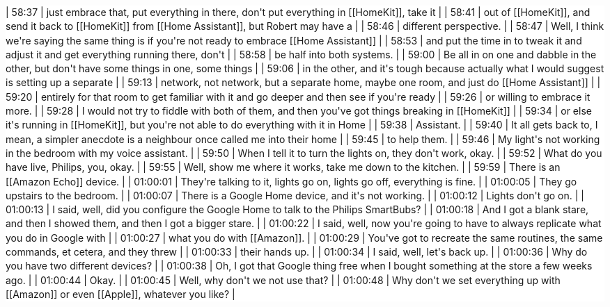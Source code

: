 | 58:37      | just embrace that, put everything in there, don't put everything in [[HomeKit]], take it                   |
| 58:41      | out of [[HomeKit]], and send it back to [[HomeKit]] from [[Home Assistant]], but Robert may have a                 |
| 58:46      | different perspective.                                                                                 |
| 58:47      | Well, I think we're saying the same thing is if you're not ready to embrace [[Home Assistant]]             |
| 58:53      | and put the time in to tweak it and adjust it and get everything running there, don't                  |
| 58:58      | be half into both systems.                                                                             |
| 59:00      | Be all in on one and dabble in the other, but don't have some things in one, some things               |
| 59:06      | in the other, and it's tough because actually what I would suggest is setting up a separate            |
| 59:13      | network, not network, but a separate home, maybe one room, and just do [[Home Assistant]]                  |
| 59:20      | entirely for that room to get familiar with it and go deeper and then see if you're ready              |
| 59:26      | or willing to embrace it more.                                                                         |
| 59:28      | I would not try to fiddle with both of them, and then you've got things breaking in [[HomeKit]]            |
| 59:34      | or else it's running in [[HomeKit]], but you're not able to do everything with it in Home                  |
| 59:38      | Assistant.                                                                                             |
| 59:40      | It all gets back to, I mean, a simpler anecdote is a neighbour once called me into their home           |
| 59:45      | to help them.                                                                                          |
| 59:46      | My light's not working in the bedroom with my voice assistant.                                         |
| 59:50      | When I tell it to turn the lights on, they don't work, okay.                                           |
| 59:52      | What do you have live, Philips, you, okay.                                                             |
| 59:55      | Well, show me where it works, take me down to the kitchen.                                             |
| 59:59      | There is an [[Amazon Echo]] device.                                                                        |
| 01:00:01   | They're talking to it, lights go on, lights go off, everything is fine.                                |
| 01:00:05   | They go upstairs to the bedroom.                                                                       |
| 01:00:07   | There is a Google Home device, and it's not working.                                                   |
| 01:00:12   | Lights don't go on.                                                                                    |
| 01:00:13   | I said, well, did you configure the Google Home to talk to the Philips SmartBubs?                      |
| 01:00:18   | And I got a blank stare, and then I showed them, and then I got a bigger stare.                        |
| 01:00:22   | I said, well, now you're going to have to always replicate what you do in Google with                  |
| 01:00:27   | what you do with [[Amazon]].                                                                               |
| 01:00:29   | You've got to recreate the same routines, the same commands, et cetera, and they threw                 |
| 01:00:33   | their hands up.                                                                                        |
| 01:00:34   | I said, well, let's back up.                                                                           |
| 01:00:36   | Why do you have two different devices?                                                                 |
| 01:00:38   | Oh, I got that Google thing free when I bought something at the store a few weeks ago.                 |
| 01:00:44   | Okay.                                                                                                  |
| 01:00:45   | Well, why don't we not use that?                                                                       |
| 01:00:48   | Why don't we set everything up with [[Amazon]] or even [[Apple]], whatever you like?                           |